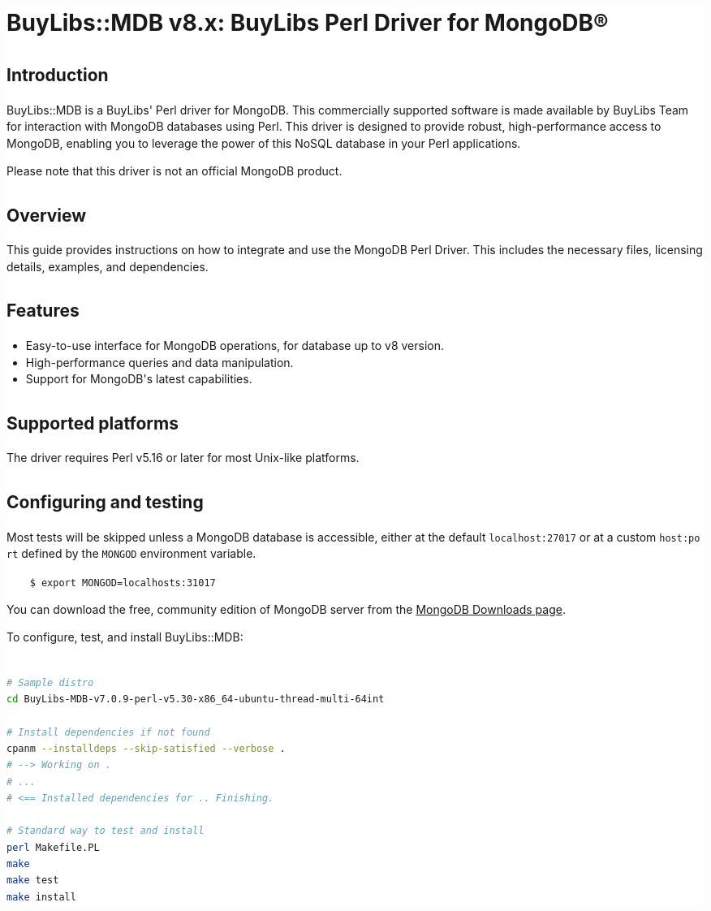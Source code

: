 # BuyLibs::MDB v8.x: BuyLibs Perl Driver for MongoDB®

## Introduction

BuyLibs::MDB is a BuyLibs' Perl driver for MongoDB. This commercially supported
software is made available by BuyLibs Team for interaction with MongoDB
databases using Perl. This driver is designed to provide robust,
high-performance access to MongoDB, enabling you to leverage the power of this
NoSQL database in your Perl applications.

Please note that this driver is not an official MongoDB product.

## Overview

This guide provides instructions on how to integrate and use the MongoDB Perl
Driver. This includes the necessary files, licensing details, examples, and
dependencies.

## Features

- Easy-to-use interface for MongoDB operations, for database up to v8 version.
- High-performance queries and data manipulation.
- Support for MongoDB's latest capabilities.

## Supported platforms

The driver requires Perl v5.16 or later for most Unix-like platforms.

## Configuring and testing

Most tests will be skipped unless a MongoDB database is accessible, either at
the default `localhost:27017` or at a custom `host:port` defined by the `MONGOD`
environment variable.

        $ export MONGOD=localhosts:31017

You can download the free, community edition of MongoDB server from the [MongoDB
Downloads page](https://www.mongodb.com/try/download/community).

To configure, test, and install BuyLibs::MDB:

```bash

# Sample distro
cd BuyLibs-MDB-v7.0.9-perl-v5.30-x86_64-ubuntu-thread-multi-64int

# Install dependencies if not found
cpanm --installdeps --skip-satisfied --verbose .
# --> Working on .
# ...
# <== Installed dependencies for .. Finishing.

# Standard way to test and install
perl Makefile.PL
make
make test
make install

```
